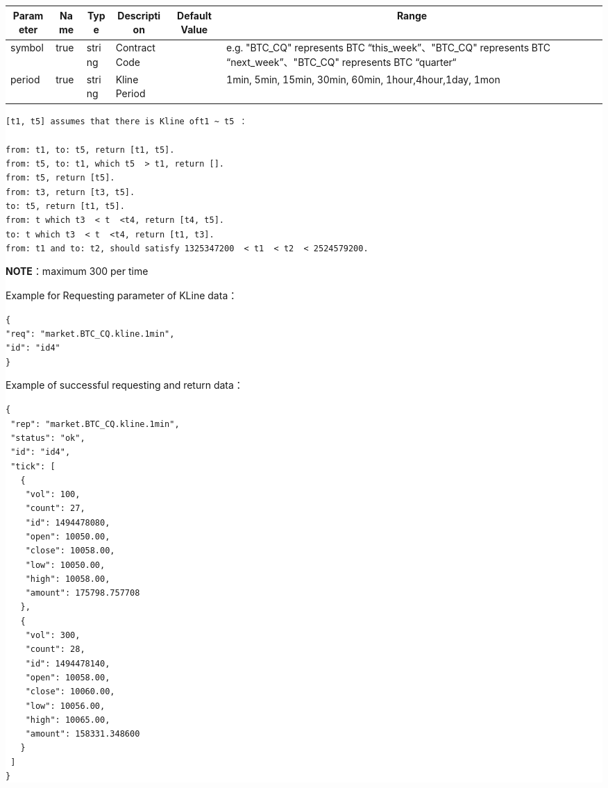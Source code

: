 |**Parameter**|   **Name**  | **Type**  | **Description** |  **Default Value**  | **Range**|
| -------- | -------- | ------ | ------ | ------- |---------------------------------------- |
| symbol | true | string |Contract Code | |e.g. "BTC_CQ" represents BTC “this_week”、"BTC_CQ" represents BTC “next_week”、"BTC_CQ" represents BTC “quarter“|
| period | true | string | Kline Period | | 1min, 5min, 15min, 30min, 60min, 1hour,4hour,1day, 1mon |

    [t1, t5] assumes that there is Kline oft1 ~ t5 ：
    
    from: t1, to: t5, return [t1, t5].
    from: t5, to: t1, which t5  > t1, return [].
    from: t5, return [t5].
    from: t3, return [t3, t5].
    to: t5, return [t1, t5].
    from: t which t3  < t  <t4, return [t4, t5].
    to: t which t3  < t  <t4, return [t1, t3].
    from: t1 and to: t2, should satisfy 1325347200  < t1  < t2  < 2524579200.

**NOTE**：maximum 300 per time

Example for Requesting parameter of KLine data：

    {
    "req": "market.BTC_CQ.kline.1min",
    "id": "id4"
    }

Example of successful requesting and return data：

    {
     "rep": "market.BTC_CQ.kline.1min",
     "status": "ok",
     "id": "id4",
     "tick": [
       {
        "vol": 100,
        "count": 27,
        "id": 1494478080,
        "open": 10050.00,
        "close": 10058.00,
        "low": 10050.00,
        "high": 10058.00,
        "amount": 175798.757708
       },
       {
        "vol": 300,
        "count": 28,
        "id": 1494478140,
        "open": 10058.00,
        "close": 10060.00,
        "low": 10056.00,
        "high": 10065.00,
        "amount": 158331.348600
       }
     ]
    }
